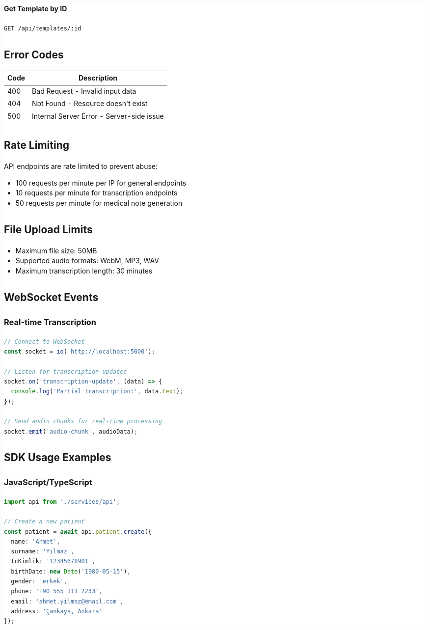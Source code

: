 #### Get Template by ID
```http
GET /api/templates/:id
```

## Error Codes

| Code | Description |
|------|-------------|
| 400  | Bad Request - Invalid input data |
| 404  | Not Found - Resource doesn't exist |
| 500  | Internal Server Error - Server-side issue |

## Rate Limiting

API endpoints are rate limited to prevent abuse:
- 100 requests per minute per IP for general endpoints
- 10 requests per minute for transcription endpoints
- 50 requests per minute for medical note generation

## File Upload Limits

- Maximum file size: 50MB
- Supported audio formats: WebM, MP3, WAV
- Maximum transcription length: 30 minutes

## WebSocket Events

### Real-time Transcription
```javascript
// Connect to WebSocket
const socket = io('http://localhost:5000');

// Listen for transcription updates
socket.on('transcription-update', (data) => {
  console.log('Partial transcription:', data.text);
});

// Send audio chunks for real-time processing
socket.emit('audio-chunk', audioData);
```

## SDK Usage Examples

### JavaScript/TypeScript
```typescript
import api from './services/api';

// Create a new patient
const patient = await api.patient.create({
  name: 'Ahmet',
  surname: 'Yılmaz',
  tcKimlik: '12345678901',
  birthDate: new Date('1980-05-15'),
  gender: 'erkek',
  phone: '+90 555 111 2233',
  email: 'ahmet.yilmaz@email.com',
  address: 'Çankaya, Ankara'
});

```